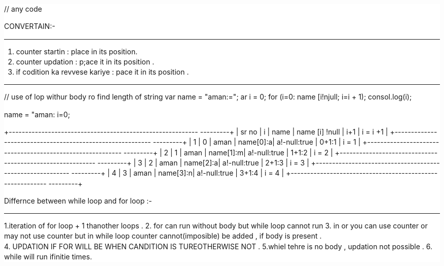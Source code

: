  // any code
 
 
 
 CONVERTAIN:-
 ***********
 1. counter startin : place in its position. 
 2. counter updation : p;ace it in its position .
3. if codition ka revvese kariye : pace it in its position . 


************************************************************************
// use of lop withur body ro find length of string 
 var name = "aman:=";
  ar i = 0;
   for (i=0: name [i!njull; i=i + 1);
   consol.log(i);
    
	
name = "aman: i=0;


 +---------------------------------------------------------- ---------+
 | sr no   | i   | name  | name [i] !null          | i+1   | i = i +1 |
 +---------------------------------------------------------- ---------+
 | 1       | 0   | aman  | name[0]:a| a!-null:true | 0+1:1 | i = 1    |
 +---------------------------------------------------------- ---------+
 |  2      | 1   | aman  | name[1]:m| a!-null:true | 1+1:2 | i = 2    |
 +---------------------------------------------------------- ---------+
 | 3       | 2   | aman  | name[2]:a| a!-null:true | 2+1:3 | i = 3    | 
 +---------------------------------------------------------- ---------+
 | 4       | 3   | aman  | name[3]:n| a!-null:true | 3+1:4 | i = 4    |
 +---------------------------------------------------------- ---------+






























Differnce between while loop and for loop :-
******************************************
1.iteration of for loop + 1 thanother loops . 
2. for can run without body but while loop cannot run 
3. in or you can use counter or may not use counter but in while loop counter cannot(imposible) be added , if body is present .  
4. UPDATION IF FOR WILL BE WHEN CANDITION IS TUREOTHERWISE NOT .
5.whiel tehre is no body , updation not possible .
6. while will run ifinitie times.
